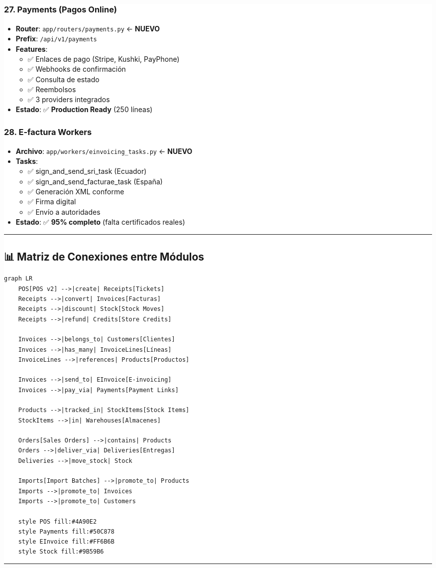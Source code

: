 ### 27. **Payments** (Pagos Online)
- **Router**: `app/routers/payments.py` ← **NUEVO**
- **Prefix**: `/api/v1/payments`
- **Features**:
  - ✅ Enlaces de pago (Stripe, Kushki, PayPhone)
  - ✅ Webhooks de confirmación
  - ✅ Consulta de estado
  - ✅ Reembolsos
  - ✅ 3 providers integrados
- **Estado**: ✅ **Production Ready** (250 líneas)

### 28. **E-factura Workers**
- **Archivo**: `app/workers/einvoicing_tasks.py` ← **NUEVO**
- **Tasks**:
  - ✅ sign_and_send_sri_task (Ecuador)
  - ✅ sign_and_send_facturae_task (España)
  - ✅ Generación XML conforme
  - ✅ Firma digital
  - ✅ Envío a autoridades
- **Estado**: ✅ **95% completo** (falta certificados reales)

---

## 📊 Matriz de Conexiones entre Módulos

```mermaid
graph LR
    POS[POS v2] -->|create| Receipts[Tickets]
    Receipts -->|convert| Invoices[Facturas]
    Receipts -->|discount| Stock[Stock Moves]
    Receipts -->|refund| Credits[Store Credits]
    
    Invoices -->|belongs_to| Customers[Clientes]
    Invoices -->|has_many| InvoiceLines[Líneas]
    InvoiceLines -->|references| Products[Productos]
    
    Invoices -->|send_to| EInvoice[E-invoicing]
    Invoices -->|pay_via| Payments[Payment Links]
    
    Products -->|tracked_in| StockItems[Stock Items]
    StockItems -->|in| Warehouses[Almacenes]
    
    Orders[Sales Orders] -->|contains| Products
    Orders -->|deliver_via| Deliveries[Entregas]
    Deliveries -->|move_stock| Stock
    
    Imports[Import Batches] -->|promote_to| Products
    Imports -->|promote_to| Invoices
    Imports -->|promote_to| Customers
    
    style POS fill:#4A90E2
    style Payments fill:#50C878
    style EInvoice fill:#FF6B6B
    style Stock fill:#9B59B6
```

---